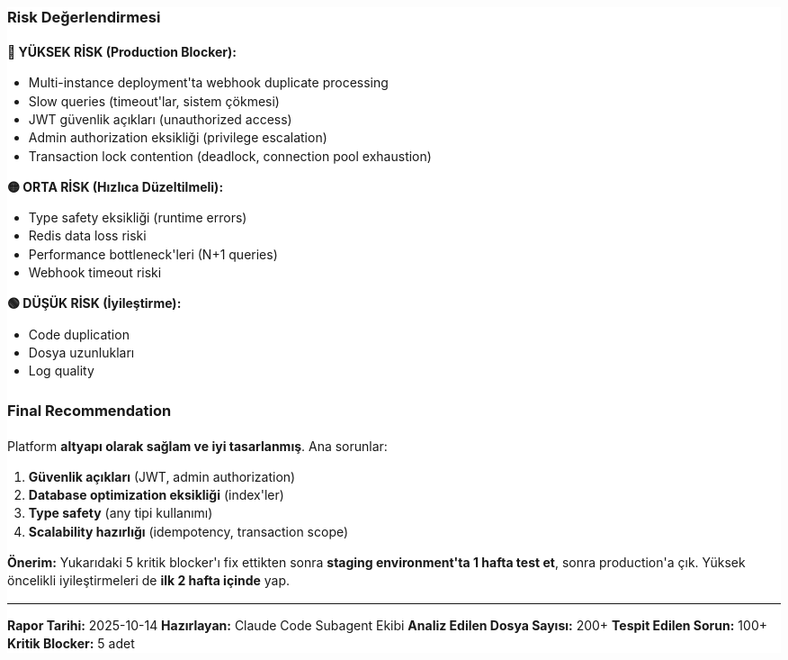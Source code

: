 ### Risk Değerlendirmesi

**🔴 YÜKSEK RİSK (Production Blocker):**
- Multi-instance deployment'ta webhook duplicate processing
- Slow queries (timeout'lar, sistem çökmesi)
- JWT güvenlik açıkları (unauthorized access)
- Admin authorization eksikliği (privilege escalation)
- Transaction lock contention (deadlock, connection pool exhaustion)

**🟡 ORTA RİSK (Hızlıca Düzeltilmeli):**
- Type safety eksikliği (runtime errors)
- Redis data loss riski
- Performance bottleneck'leri (N+1 queries)
- Webhook timeout riski

**🟢 DÜŞÜK RİSK (İyileştirme):**
- Code duplication
- Dosya uzunlukları
- Log quality

### Final Recommendation

Platform **altyapı olarak sağlam ve iyi tasarlanmış**. Ana sorunlar:
1. **Güvenlik açıkları** (JWT, admin authorization)
2. **Database optimization eksikliği** (index'ler)
3. **Type safety** (any tipi kullanımı)
4. **Scalability hazırlığı** (idempotency, transaction scope)

**Önerim:** Yukarıdaki 5 kritik blocker'ı fix ettikten sonra **staging environment'ta 1 hafta test et**, sonra production'a çık. Yüksek öncelikli iyileştirmeleri de **ilk 2 hafta içinde** yap.

---

**Rapor Tarihi:** 2025-10-14
**Hazırlayan:** Claude Code Subagent Ekibi
**Analiz Edilen Dosya Sayısı:** 200+
**Tespit Edilen Sorun:** 100+
**Kritik Blocker:** 5 adet